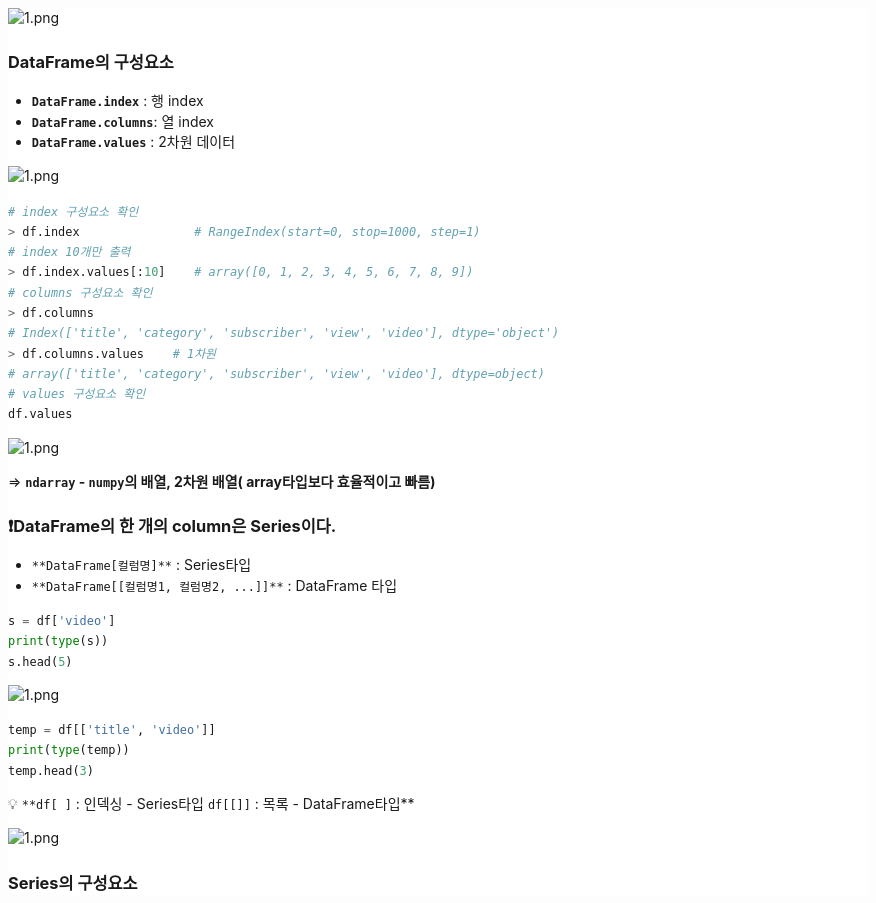 ![1.png](1%201.png)

### DataFrame의 구성요소

- **`DataFrame.index`** : 행 index
- **`DataFrame.columns`**: 열 index
- **`DataFrame.values`** : 2차원 데이터

![1.png](1%202.png)

```python
# index 구성요소 확인
> df.index                # RangeIndex(start=0, stop=1000, step=1)
# index 10개만 출력
> df.index.values[:10]    # array([0, 1, 2, 3, 4, 5, 6, 7, 8, 9])
# columns 구성요소 확인
> df.columns
# Index(['title', 'category', 'subscriber', 'view', 'video'], dtype='object')
> df.columns.values    # 1차원
# array(['title', 'category', 'subscriber', 'view', 'video'], dtype=object)
# values 구성요소 확인
df.values
```

![1.png](1%203.png)

⇒ **`ndarray` - `numpy`의 배열, 2차원 배열( array타입보다 효율적이고 빠름)**

### ❗DataFrame의 한 개의 column은 Series이다.

- `**DataFrame[컬럼명]**` : Series타입
- `**DataFrame[[컬럼명1, 컬럼명2, ...]]**` : DataFrame 타입

```python
s = df['video']
print(type(s))
s.head(5)
```

![1.png](1%204.png)

```python
temp = df[['title', 'video']]
print(type(temp))
temp.head(3)
```

💡 `**df[ ]` : 인덱싱 - Series타입
`df[[]]` : 목록 - DataFrame타입\*\*

![1.png](1%205.png)

### Series의 구성요소
